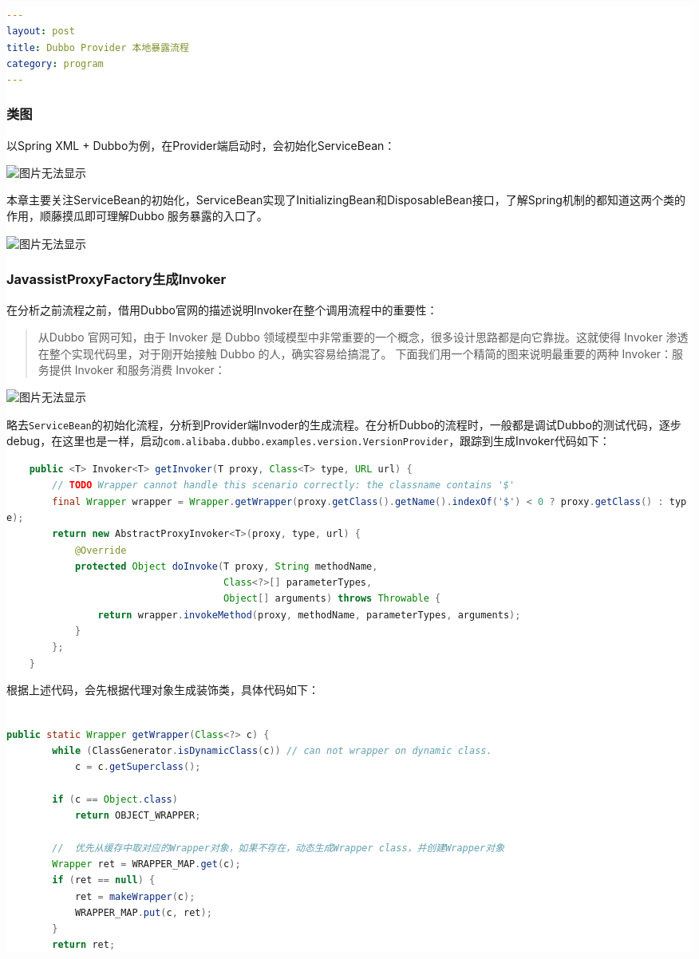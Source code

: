 ```yaml
---
layout: post
title: Dubbo Provider 本地暴露流程
category: program
---
```


### 类图

以Spring  XML + Dubbo为例，在Provider端启动时，会初始化ServiceBean：

![图片无法显示](https://github.com/afredlyj/afredlyj.github.com/tree/master/assets/images/dubbo-provider-spring-schema.png "异常信息") 

本章主要关注ServiceBean的初始化，ServiceBean实现了InitializingBean和DisposableBean接口，了解Spring机制的都知道这两个类的作用，顺藤摸瓜即可理解Dubbo 服务暴露的入口了。

![图片无法显示](https://github.com/afredlyj/afredlyj.github.com/tree/master/assets/images/dubbo-servicebean.png "异常信息") 



### JavassistProxyFactory生成Invoker

在分析之前流程之前，借用Dubbo官网的描述说明Invoker在整个调用流程中的重要性：

> 从Dubbo 官网可知，由于 Invoker 是 Dubbo 领域模型中非常重要的一个概念，很多设计思路都是向它靠拢。这就使得 Invoker 渗透在整个实现代码里，对于刚开始接触 Dubbo 的人，确实容易给搞混了。 下面我们用一个精简的图来说明最重要的两种 Invoker：服务提供 Invoker 和服务消费 Invoker：

![图片无法显示](https://github.com/afredlyj/afredlyj.github.com/tree/master/assets/images/dubbo-invoker.png "异常信息") 

略去`ServiceBean`的初始化流程，分析到Provider端Invoder的生成流程。在分析Dubbo的流程时，一般都是调试Dubbo的测试代码，逐步debug，在这里也是一样，启动`com.alibaba.dubbo.examples.version.VersionProvider`，跟踪到生成Invoker代码如下：

```java
    public <T> Invoker<T> getInvoker(T proxy, Class<T> type, URL url) {
        // TODO Wrapper cannot handle this scenario correctly: the classname contains '$'
        final Wrapper wrapper = Wrapper.getWrapper(proxy.getClass().getName().indexOf('$') < 0 ? proxy.getClass() : type);
        return new AbstractProxyInvoker<T>(proxy, type, url) {
            @Override
            protected Object doInvoke(T proxy, String methodName,
                                      Class<?>[] parameterTypes,
                                      Object[] arguments) throws Throwable {
                return wrapper.invokeMethod(proxy, methodName, parameterTypes, arguments);
            }
        };
    }

```

根据上述代码，会先根据代理对象生成装饰类，具体代码如下：

```java

public static Wrapper getWrapper(Class<?> c) {
        while (ClassGenerator.isDynamicClass(c)) // can not wrapper on dynamic class.
            c = c.getSuperclass();

        if (c == Object.class)
            return OBJECT_WRAPPER;

        //  优先从缓存中取对应的Wrapper对象，如果不存在，动态生成Wrapper class，并创建Wrapper对象
        Wrapper ret = WRAPPER_MAP.get(c);
        if (ret == null) {
            ret = makeWrapper(c);
            WRAPPER_MAP.put(c, ret);
        }
        return ret;
```